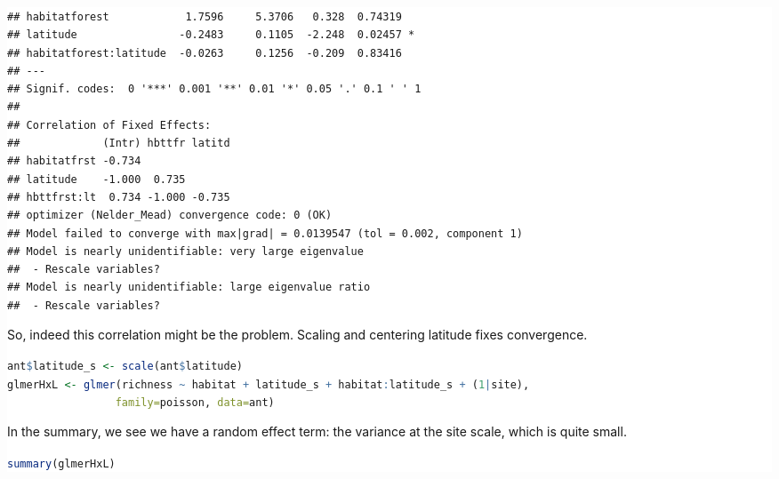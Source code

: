     ## habitatforest            1.7596     5.3706   0.328  0.74319   
    ## latitude                -0.2483     0.1105  -2.248  0.02457 * 
    ## habitatforest:latitude  -0.0263     0.1256  -0.209  0.83416   
    ## ---
    ## Signif. codes:  0 '***' 0.001 '**' 0.01 '*' 0.05 '.' 0.1 ' ' 1
    ## 
    ## Correlation of Fixed Effects:
    ##             (Intr) hbttfr latitd
    ## habitatfrst -0.734              
    ## latitude    -1.000  0.735       
    ## hbttfrst:lt  0.734 -1.000 -0.735
    ## optimizer (Nelder_Mead) convergence code: 0 (OK)
    ## Model failed to converge with max|grad| = 0.0139547 (tol = 0.002, component 1)
    ## Model is nearly unidentifiable: very large eigenvalue
    ##  - Rescale variables?
    ## Model is nearly unidentifiable: large eigenvalue ratio
    ##  - Rescale variables?

So, indeed this correlation might be the problem. Scaling and centering
latitude fixes convergence.

``` r
ant$latitude_s <- scale(ant$latitude)
glmerHxL <- glmer(richness ~ habitat + latitude_s + habitat:latitude_s + (1|site),
                 family=poisson, data=ant)
```

In the summary, we see we have a random effect term: the variance at the
site scale, which is quite small.

``` r
summary(glmerHxL)
```
